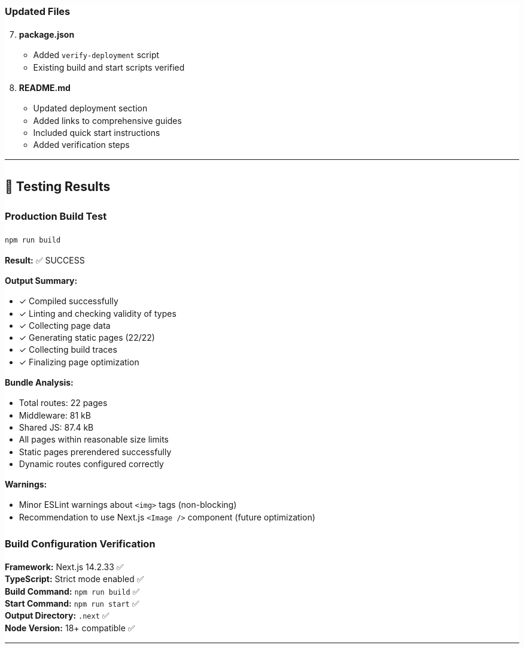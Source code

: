 ### Updated Files

7. **package.json**
   - Added `verify-deployment` script
   - Existing build and start scripts verified

8. **README.md**
   - Updated deployment section
   - Added links to comprehensive guides
   - Included quick start instructions
   - Added verification steps

---

## 🧪 Testing Results

### Production Build Test

```bash
npm run build
```

**Result:** ✅ SUCCESS

**Output Summary:**
- ✓ Compiled successfully
- ✓ Linting and checking validity of types
- ✓ Collecting page data
- ✓ Generating static pages (22/22)
- ✓ Collecting build traces
- ✓ Finalizing page optimization

**Bundle Analysis:**
- Total routes: 22 pages
- Middleware: 81 kB
- Shared JS: 87.4 kB
- All pages within reasonable size limits
- Static pages prerendered successfully
- Dynamic routes configured correctly

**Warnings:**
- Minor ESLint warnings about `<img>` tags (non-blocking)
- Recommendation to use Next.js `<Image />` component (future optimization)

### Build Configuration Verification

**Framework:** Next.js 14.2.33 ✅  
**TypeScript:** Strict mode enabled ✅  
**Build Command:** `npm run build` ✅  
**Start Command:** `npm run start` ✅  
**Output Directory:** `.next` ✅  
**Node Version:** 18+ compatible ✅

---
